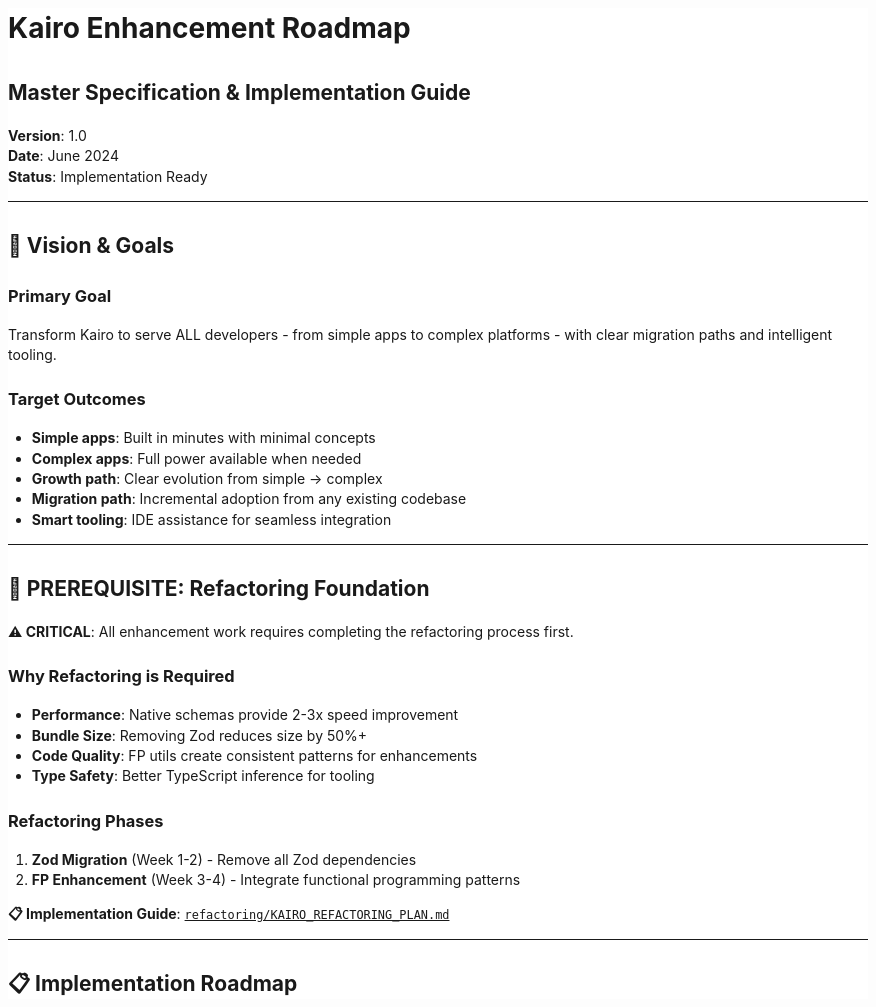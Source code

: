 # Kairo Enhancement Roadmap

## Master Specification & Implementation Guide

**Version**: 1.0  
**Date**: June 2024  
**Status**: Implementation Ready

---

## 🎯 Vision & Goals

### Primary Goal

Transform Kairo to serve ALL developers - from simple apps to complex platforms - with clear migration paths and intelligent tooling.

### Target Outcomes

- **Simple apps**: Built in minutes with minimal concepts
- **Complex apps**: Full power available when needed
- **Growth path**: Clear evolution from simple → complex
- **Migration path**: Incremental adoption from any existing codebase
- **Smart tooling**: IDE assistance for seamless integration

---

## 🚨 PREREQUISITE: Refactoring Foundation

**⚠️ CRITICAL**: All enhancement work requires completing the refactoring process first.

### Why Refactoring is Required

- **Performance**: Native schemas provide 2-3x speed improvement
- **Bundle Size**: Removing Zod reduces size by 50%+
- **Code Quality**: FP utils create consistent patterns for enhancements
- **Type Safety**: Better TypeScript inference for tooling

### Refactoring Phases

1. **Zod Migration** (Week 1-2) - Remove all Zod dependencies
2. **FP Enhancement** (Week 3-4) - Integrate functional programming patterns

**📋 Implementation Guide**: [`refactoring/KAIRO_REFACTORING_PLAN.md`](./refactoring/KAIRO_REFACTORING_PLAN.md)

---

## 📋 Implementation Roadmap
